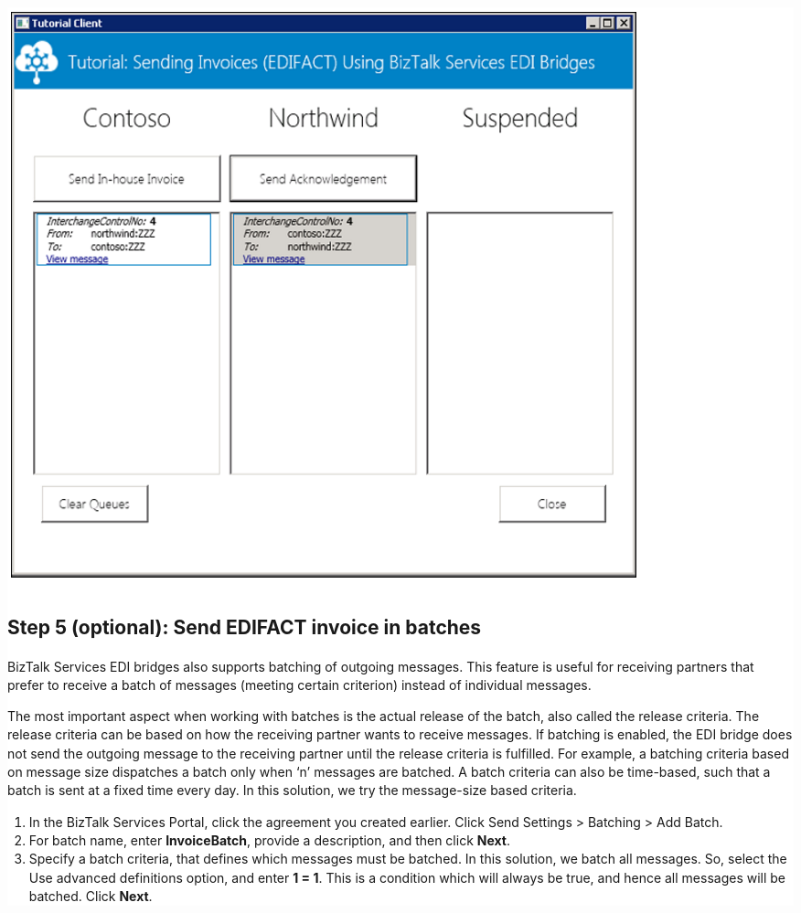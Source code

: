    ![](./media/biztalk-process-edifact-invoice/process-edifact-invoices-with-auzure-bts-16.PNG)  

## Step 5 (optional): Send EDIFACT invoice in batches
BizTalk Services EDI bridges also supports batching of outgoing messages. This feature is useful for receiving partners that prefer to receive a batch of messages (meeting certain criterion) instead of individual messages.

The most important aspect when working with batches is the actual release of the batch, also called the release criteria. The release criteria can be based on how the receiving partner wants to receive messages. If batching is enabled, the EDI bridge does not send the outgoing message to the receiving partner until the release criteria is fulfilled. For example, a batching criteria based on message size dispatches a batch only when ‘n’ messages are batched. A batch criteria can also be time-based, such that a batch is sent at a fixed time every day. In this solution, we try the message-size based criteria.

1. In the BizTalk Services Portal, click the agreement you created earlier. Click Send Settings > Batching > Add Batch.
2. For batch name, enter **InvoiceBatch**, provide a description, and then click **Next**.
3. Specify a batch criteria, that defines which messages must be batched. In this solution, we batch all messages. So, select the Use advanced definitions option, and enter **1 = 1**. This is a condition which will always be true, and hence all messages will be batched. Click **Next**.
   